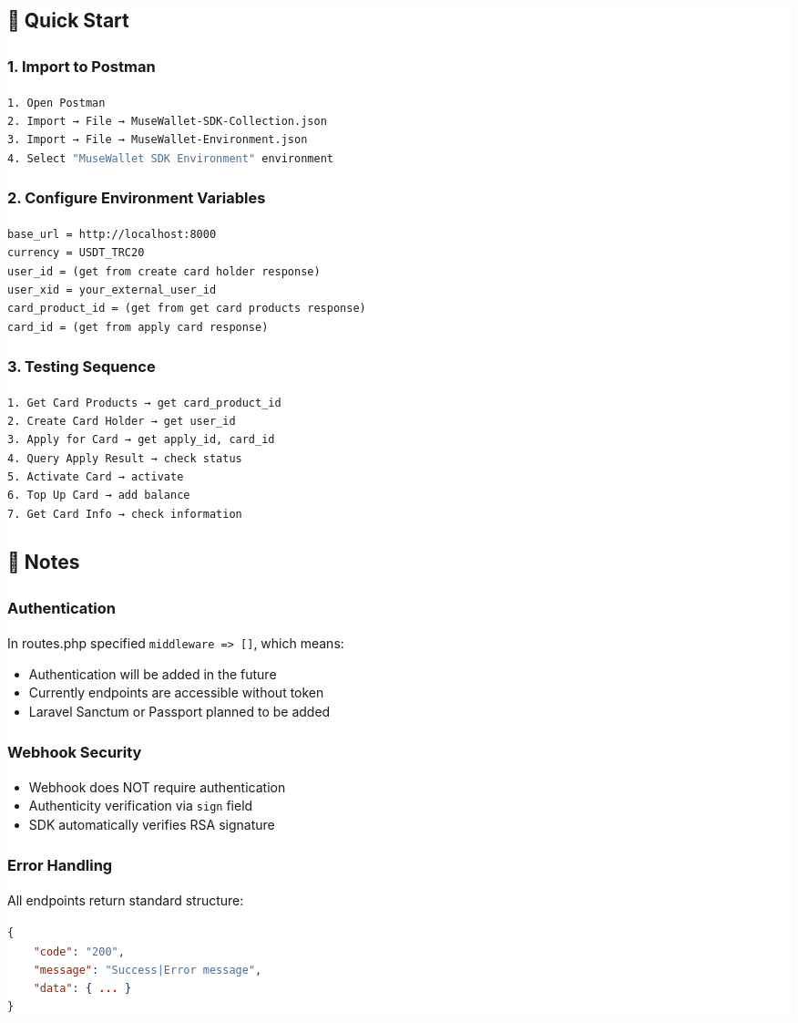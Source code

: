 ## 🎯 Quick Start

### 1. Import to Postman
```bash
1. Open Postman
2. Import → File → MuseWallet-SDK-Collection.json
3. Import → File → MuseWallet-Environment.json
4. Select "MuseWallet SDK Environment" environment
```

### 2. Configure Environment Variables
```
base_url = http://localhost:8000
currency = USDT_TRC20
user_id = (get from create card holder response)
user_xid = your_external_user_id
card_product_id = (get from get card products response)
card_id = (get from apply card response)
```

### 3. Testing Sequence
```
1. Get Card Products → get card_product_id
2. Create Card Holder → get user_id
3. Apply for Card → get apply_id, card_id
4. Query Apply Result → check status
5. Activate Card → activate
6. Top Up Card → add balance
7. Get Card Info → check information
```

## 📝 Notes

### Authentication
In routes.php specified `middleware => []`, which means:
- Authentication will be added in the future
- Currently endpoints are accessible without token
- Laravel Sanctum or Passport planned to be added

### Webhook Security
- Webhook does NOT require authentication
- Authenticity verification via `sign` field
- SDK automatically verifies RSA signature

### Error Handling
All endpoints return standard structure:
```json
{
    "code": "200",
    "message": "Success|Error message",
    "data": { ... }
}
```
